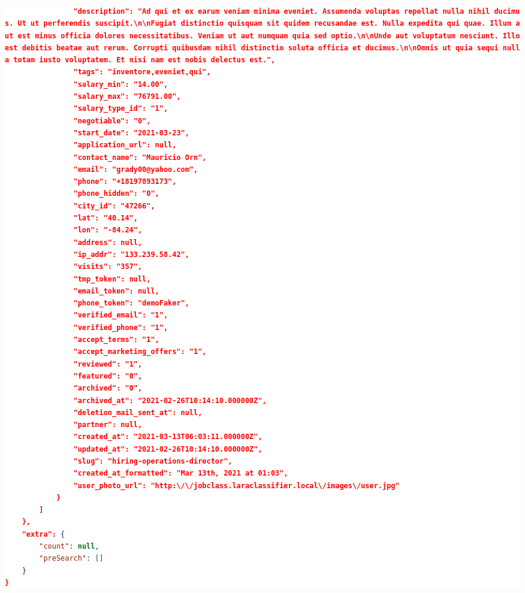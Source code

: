 ```json
                "description": "Ad qui et ex earum veniam minima eveniet. Assumenda voluptas repellat nulla nihil ducimus. Ut ut perferendis suscipit.\n\nFugiat distinctio quisquam sit quidem recusandae est. Nulla expedita qui quae. Illum aut est minus officia dolores necessitatibus. Veniam ut aut numquam quia sed optio.\n\nUnde aut voluptatum nesciunt. Illo est debitis beatae aut rerum. Corrupti quibusdam nihil distinctio soluta officia et ducimus.\n\nOmnis ut quia sequi nulla totam iusto voluptatem. Et nisi nam est nobis delectus est.",
                "tags": "inventore,eveniet,qui",
                "salary_min": "14.00",
                "salary_max": "76791.00",
                "salary_type_id": "1",
                "negotiable": "0",
                "start_date": "2021-03-23",
                "application_url": null,
                "contact_name": "Mauricio Orn",
                "email": "grady00@yahoo.com",
                "phone": "+18197893173",
                "phone_hidden": "0",
                "city_id": "47266",
                "lat": "40.14",
                "lon": "-84.24",
                "address": null,
                "ip_addr": "133.239.58.42",
                "visits": "357",
                "tmp_token": null,
                "email_token": null,
                "phone_token": "demoFaker",
                "verified_email": "1",
                "verified_phone": "1",
                "accept_terms": "1",
                "accept_marketing_offers": "1",
                "reviewed": "1",
                "featured": "0",
                "archived": "0",
                "archived_at": "2021-02-26T10:14:10.000000Z",
                "deletion_mail_sent_at": null,
                "partner": null,
                "created_at": "2021-03-13T06:03:11.000000Z",
                "updated_at": "2021-02-26T10:14:10.000000Z",
                "slug": "hiring-operations-director",
                "created_at_formatted": "Mar 13th, 2021 at 01:03",
                "user_photo_url": "http:\/\/jobclass.laraclassifier.local\/images\/user.jpg"
            }
        ]
    },
    "extra": {
        "count": null,
        "preSearch": []
    }
}
```
<div id="execution-results-GETapi-posts" hidden>
    <blockquote>Received response<span id="execution-response-status-GETapi-posts"></span>:</blockquote>
    <pre class="json"><code id="execution-response-content-GETapi-posts"></code></pre>
</div>
<div id="execution-error-GETapi-posts" hidden>
    <blockquote>Request failed with error:</blockquote>
    <pre><code id="execution-error-message-GETapi-posts"></code></pre>
</div>
<form id="form-GETapi-posts" data-method="GET" data-path="api/posts" data-authed="0" data-hasfiles="0" data-headers='{"Content-Type":"application\/json","Accept":"application\/json","Content-Language":"en","X-AppApiToken":"a25ydDlKdDRwT2wzYjAxV1hvc0hSUmQxYklTTE1pRHU=","X-AppType":"docs"}' onsubmit="event.preventDefault(); executeTryOut('GETapi-posts', this);">
